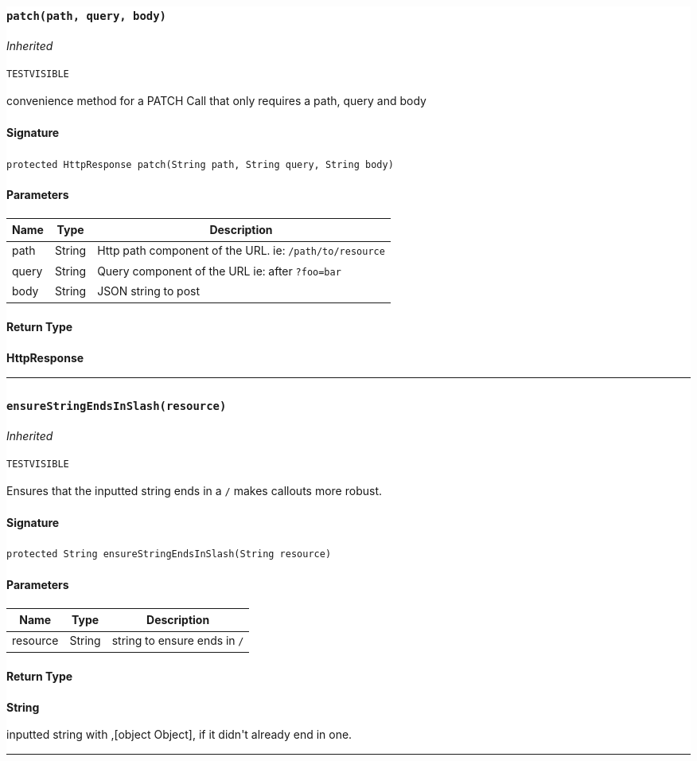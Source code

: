 
### `patch(path, query, body)`

*Inherited*

`TESTVISIBLE`

convenience method for a PATCH Call that only requires a 
path, query and body

#### Signature
```apex
protected HttpResponse patch(String path, String query, String body)
```

#### Parameters
| Name | Type | Description |
|------|------|-------------|
| path | String | Http path component of the URL. ie: `/path/to/resource` |
| query | String | Query component of the URL ie: after `?foo=bar` |
| body | String | JSON string to post |

#### Return Type
**HttpResponse**

---

### `ensureStringEndsInSlash(resource)`

*Inherited*

`TESTVISIBLE`

Ensures that the inputted string ends in a `/` 
makes callouts more robust.

#### Signature
```apex
protected String ensureStringEndsInSlash(String resource)
```

#### Parameters
| Name | Type | Description |
|------|------|-------------|
| resource | String | string to ensure ends in `/` |

#### Return Type
**String**

inputted string with ,[object Object], if it didn&#x27;t already end in one.

---
